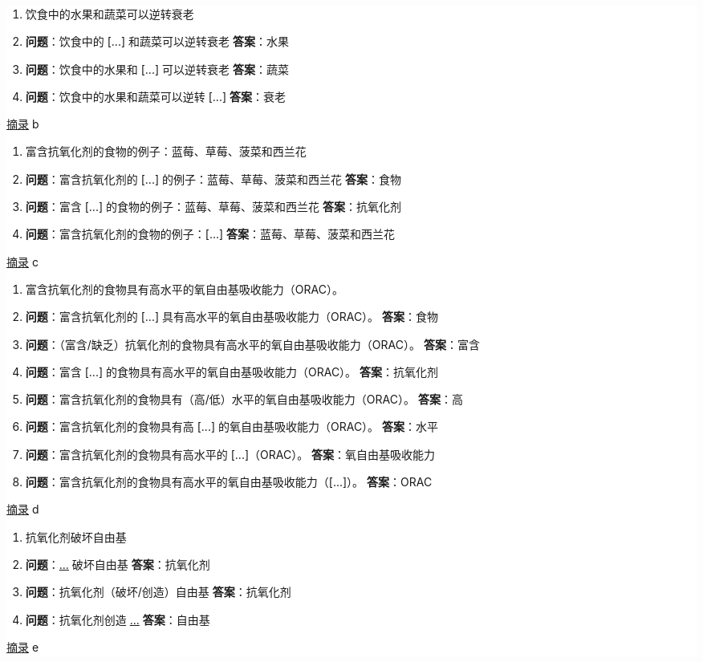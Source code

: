 1. 饮食中的水果和蔬菜可以逆转衰老
2. **问题**：饮食中的 [...] 和蔬菜可以逆转衰老
    **答案**：水果

3. **问题**：饮食中的水果和 [...] 可以逆转衰老
    **答案**：蔬菜

4. **问题**：饮食中的水果和蔬菜可以逆转 [...]
    **答案**：衰老

[摘录](http://super-memory.com/help/g.htm#Extract) b

1. 富含抗氧化剂的食物的例子：蓝莓、草莓、菠菜和西兰花
2. **问题**：富含抗氧化剂的 [...] 的例子：蓝莓、草莓、菠菜和西兰花
    **答案**：食物

3. **问题**：富含 [...] 的食物的例子：蓝莓、草莓、菠菜和西兰花
    **答案**：抗氧化剂

4. **问题**：富含抗氧化剂的食物的例子：[...]
    **答案**：蓝莓、草莓、菠菜和西兰花

[摘录](http://super-memory.com/help/g.htm#Extract) c

1. 富含抗氧化剂的食物具有高水平的氧自由基吸收能力（ORAC）。
2. **问题**：富含抗氧化剂的 [...] 具有高水平的氧自由基吸收能力（ORAC）。
    **答案**：食物

3. **问题**：（富含/缺乏）抗氧化剂的食物具有高水平的氧自由基吸收能力（ORAC）。
    **答案**：富含

4. **问题**：富含 [...] 的食物具有高水平的氧自由基吸收能力（ORAC）。
    **答案**：抗氧化剂

5. **问题**：富含抗氧化剂的食物具有（高/低）水平的氧自由基吸收能力（ORAC）。
    **答案**：高

6. **问题**：富含抗氧化剂的食物具有高 [...] 的氧自由基吸收能力（ORAC）。
    **答案**：水平

7. **问题**：富含抗氧化剂的食物具有高水平的 [...]（ORAC）。
    **答案**：氧自由基吸收能力

8. **问题**：富含抗氧化剂的食物具有高水平的氧自由基吸收能力（[...]）。
	**答案**：ORAC

[摘录](http://super-memory.com/help/g.htm#Extract) d

1. 抗氧化剂破坏自由基
2. **问题**：[...](食物成分) 破坏自由基
	**答案**：抗氧化剂

3. **问题**：抗氧化剂（破坏/创造）自由基
	**答案**：抗氧化剂

4. **问题**：抗氧化剂创造 [...](有害化合物)
    **答案**：自由基

[摘录](http://super-memory.com/help/g.htm#Extract) e
